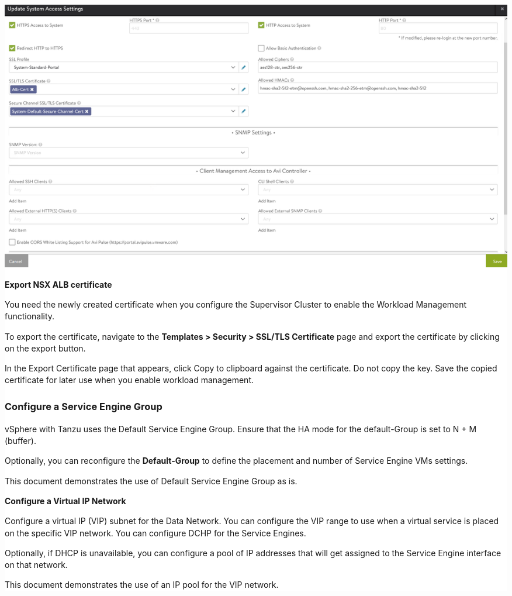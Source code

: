 ![](img/tko-on-vsphere-with-tanzu/TKO-VWT22.png)

**Export NSX ALB certificate**

You need the newly created certificate when you configure the Supervisor Cluster to enable the Workload Management functionality.

To export the certificate, navigate to the **Templates > Security > SSL/TLS Certificate** page and export the certificate by clicking on the export button.

In the Export Certificate page that appears, click Copy to clipboard against the certificate. Do not copy the key. Save the copied certificate for later use when you enable workload management.

### Configure a Service Engine Group

vSphere with Tanzu uses the Default Service Engine Group. Ensure that the HA mode for the default-Group is set to N + M (buffer). 

Optionally, you can reconfigure the **Default-Group** to define the placement and number of Service Engine VMs settings. 

This document demonstrates the use of Default Service Engine Group as is.

**Configure a Virtual IP Network**

Configure a virtual IP (VIP) subnet for the Data Network. You can configure the VIP range to use when a virtual service is placed on the specific VIP network. You can configure DCHP for the Service Engines. 

Optionally, if DHCP is unavailable, you can configure a pool of IP addresses that will get assigned to the Service Engine interface on that network. 

This document demonstrates the use of an IP pool for the VIP network.
